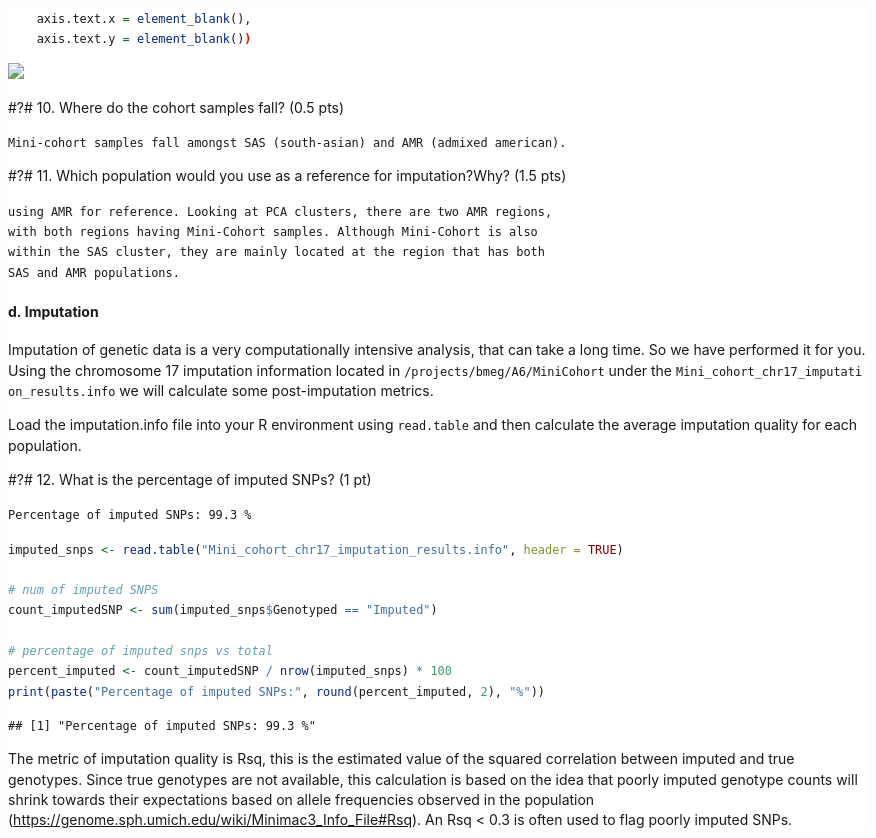 ``` r
    axis.text.x = element_blank(),
    axis.text.y = element_blank())
```

![](A6_files/figure-gfm/unnamed-chunk-8-1.png)

\#?# 10. Where do the cohort samples fall? (0.5 pts)

    Mini-cohort samples fall amongst SAS (south-asian) and AMR (admixed american).

\#?# 11. Which population would you use as a reference for
imputation?Why? (1.5 pts)

    using AMR for reference. Looking at PCA clusters, there are two AMR regions, 
    with both regions having Mini-Cohort samples. Although Mini-Cohort is also
    within the SAS cluster, they are mainly located at the region that has both
    SAS and AMR populations. 

#### d. Imputation

Imputation of genetic data is a very computationally intensive analysis,
that can take a long time. So we have performed it for you. Using the
chromosome 17 imputation information located in
`/projects/bmeg/A6/MiniCohort` under the
`Mini_cohort_chr17_imputation_results.info` we will calculate some
post-imputation metrics.

Load the imputation.info file into your R environment using `read.table`
and then calculate the average imputation quality for each population.

\#?# 12. What is the percentage of imputed SNPs? (1 pt)

    Percentage of imputed SNPs: 99.3 %

``` r
imputed_snps <- read.table("Mini_cohort_chr17_imputation_results.info", header = TRUE)

# num of imputed SNPS
count_imputedSNP <- sum(imputed_snps$Genotyped == "Imputed")

# percentage of imputed snps vs total
percent_imputed <- count_imputedSNP / nrow(imputed_snps) * 100
print(paste("Percentage of imputed SNPs:", round(percent_imputed, 2), "%"))
```

    ## [1] "Percentage of imputed SNPs: 99.3 %"

The metric of imputation quality is Rsq, this is the estimated value of
the squared correlation between imputed and true genotypes. Since true
genotypes are not available, this calculation is based on the idea that
poorly imputed genotype counts will shrink towards their expectations
based on allele frequencies observed in the population
(<https://genome.sph.umich.edu/wiki/Minimac3_Info_File#Rsq>). An Rsq \<
0.3 is often used to flag poorly imputed SNPs.
